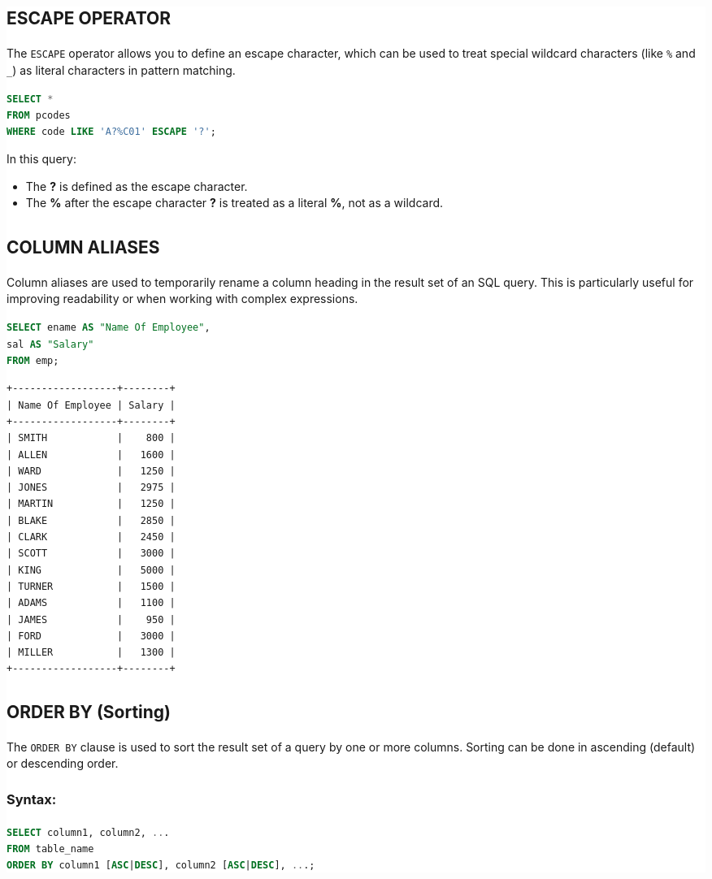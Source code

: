 ## ESCAPE OPERATOR

The `ESCAPE` operator allows you to define an escape character, which can be used to treat special wildcard characters (like `%` and `_`) as literal characters in pattern matching.

```SQL
SELECT *
FROM pcodes
WHERE code LIKE 'A?%C01' ESCAPE '?';
```

In this query:

- The **?** is defined as the escape character.
- The **%** after the escape character **?** is treated as a literal **%**, not as a wildcard.

## COLUMN ALIASES

Column aliases are used to temporarily rename a column heading in the result set of an SQL query. This is particularly useful for improving readability or when working with complex expressions.

```sql
SELECT ename AS "Name Of Employee",
sal AS "Salary"
FROM emp;
```
```
+------------------+--------+
| Name Of Employee | Salary |
+------------------+--------+
| SMITH            |    800 |
| ALLEN            |   1600 |
| WARD             |   1250 |
| JONES            |   2975 |
| MARTIN           |   1250 |
| BLAKE            |   2850 |
| CLARK            |   2450 |
| SCOTT            |   3000 |
| KING             |   5000 |
| TURNER           |   1500 |
| ADAMS            |   1100 |
| JAMES            |    950 |
| FORD             |   3000 |
| MILLER           |   1300 |
+------------------+--------+
```

## ORDER BY (Sorting)

The `ORDER BY` clause is used to sort the result set of a query by one or more columns. Sorting can be done in ascending (default) or descending order.

### Syntax:
```sql
SELECT column1, column2, ...
FROM table_name
ORDER BY column1 [ASC|DESC], column2 [ASC|DESC], ...;
```
